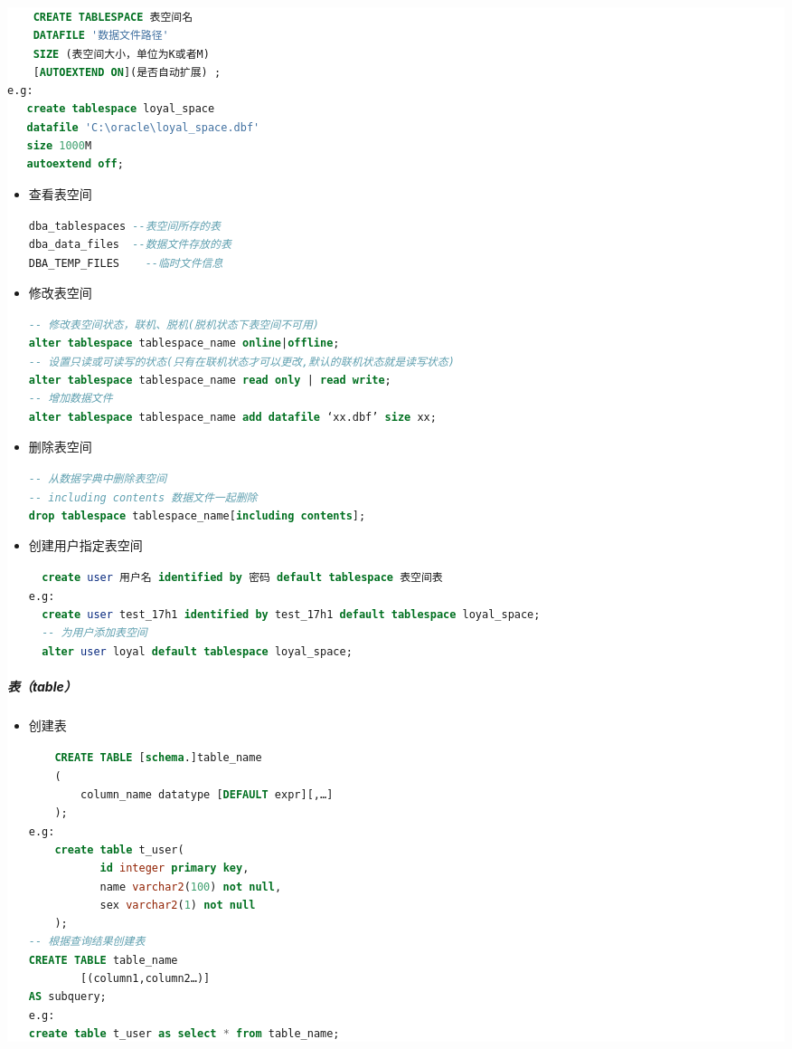   ```sql
      CREATE TABLESPACE 表空间名
      DATAFILE '数据文件路径' 
      SIZE (表空间大小，单位为K或者M)
      [AUTOEXTEND ON](是否自动扩展) ; 
  e.g:
  	 create tablespace loyal_space 
  	 datafile 'C:\oracle\loyal_space.dbf' 
  	 size 1000M 
  	 autoextend off;	 
  ```

* 查看表空间

  ```sql
  dba_tablespaces --表空间所存的表
  dba_data_files  --数据文件存放的表
  DBA_TEMP_FILES	--临时文件信息 	
  ```

* 修改表空间

  ```sql
  -- 修改表空间状态，联机、脱机(脱机状态下表空间不可用)
  alter tablespace tablespace_name online|offline;
  -- 设置只读或可读写的状态(只有在联机状态才可以更改,默认的联机状态就是读写状态)
  alter tablespace tablespace_name read only | read write;
  -- 增加数据文件
  alter tablespace tablespace_name add datafile ‘xx.dbf’ size xx;
  ```

* 删除表空间

  ```sql
  -- 从数据字典中删除表空间
  -- including contents 数据文件一起删除
  drop tablespace tablespace_name[including contents];
  ```

* 创建用户指定表空间

  ```sql
  	create user 用户名 identified by 密码 default tablespace 表空间表
  e.g:
  	create user test_17h1 identified by test_17h1 default tablespace loyal_space;
  	-- 为用户添加表空间
  	alter user loyal default tablespace loyal_space;
  ```

##### 表（table）

* 创建表

  ```sql
      CREATE TABLE [schema.]table_name
      (
          column_name datatype [DEFAULT expr][,…]
      );
  e.g:
      create table t_user(
             id integer primary key,
             name varchar2(100) not null,
             sex varchar2(1) not null
      );
  -- 根据查询结果创建表
  CREATE TABLE table_name
          [(column1,column2…)]
  AS subquery;
  e.g:
  create table t_user as select * from table_name;
  ```